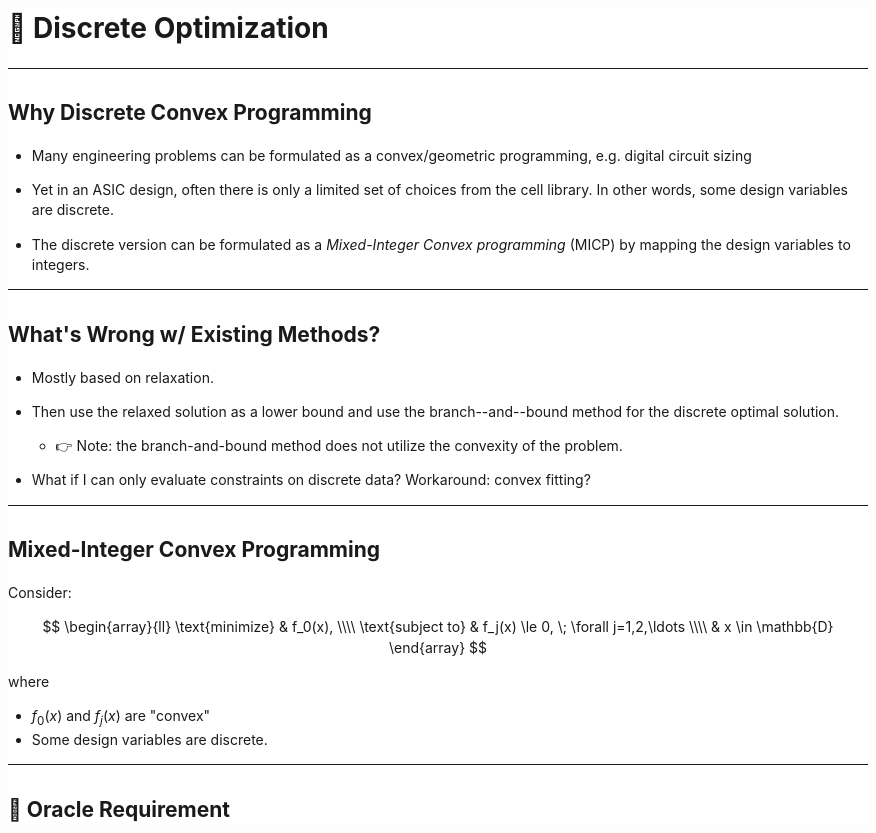 # 🧩 Discrete Optimization

---

## Why Discrete Convex Programming

- Many engineering problems can be formulated as a convex/geometric
  programming, e.g. digital circuit sizing

- Yet in an ASIC design, often there is only a limited set of choices
  from the cell library. In other words, some design variables
  are discrete.

- The discrete version can be formulated as a _Mixed-Integer Convex
  programming_ (MICP) by mapping the design variables to integers.

---

## What's Wrong w/ Existing Methods?

- Mostly based on relaxation.

- Then use the relaxed solution as a lower bound and use the
  branch--and--bound method for the discrete optimal solution.

  - 👉 Note: the branch-and-bound method does not utilize the convexity
    of the problem.

- What if I can only evaluate constraints on discrete data?
  Workaround: convex fitting?

---

## Mixed-Integer Convex Programming

Consider:

$$
\begin{array}{ll}
        \text{minimize}      & f_0(x), \\\\
        \text{subject to}    & f_j(x) \le 0, \; \forall j=1,2,\ldots \\\\
                             & x \in \mathbb{D}
\end{array}
$$

where

- $f_0(x)$ and $f_j(x)$ are "convex"
- Some design variables are discrete.

---

## 🔮 Oracle Requirement
